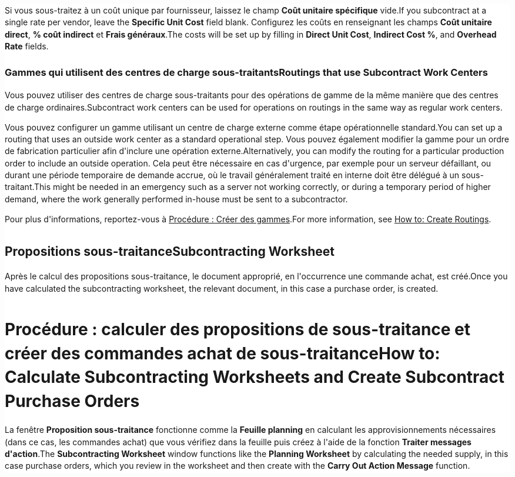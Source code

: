 <span data-ttu-id="3f7c8-127">Si vous sous-traitez à un coût unique par fournisseur, laissez le champ **Coût unitaire spécifique** vide.</span><span class="sxs-lookup"><span data-stu-id="3f7c8-127">If you subcontract at a single rate per vendor, leave the **Specific Unit Cost** field blank.</span></span> <span data-ttu-id="3f7c8-128">Configurez les coûts en renseignant les champs **Coût unitaire direct**, **% coût indirect** et **Frais généraux**.</span><span class="sxs-lookup"><span data-stu-id="3f7c8-128">The costs will be set up by filling in **Direct Unit Cost**, **Indirect Cost %**, and **Overhead Rate** fields.</span></span>  

### <a name="routings-that-use-subcontract-work-centers"></a><span data-ttu-id="3f7c8-129">Gammes qui utilisent des centres de charge sous-traitants</span><span class="sxs-lookup"><span data-stu-id="3f7c8-129">Routings that use Subcontract Work Centers</span></span>  
<span data-ttu-id="3f7c8-130">Vous pouvez utiliser des centres de charge sous-traitants pour des opérations de gamme de la même manière que des centres de charge ordinaires.</span><span class="sxs-lookup"><span data-stu-id="3f7c8-130">Subcontract work centers can be used for operations on routings in the same way as regular work centers.</span></span>  

<span data-ttu-id="3f7c8-131">Vous pouvez configurer un gamme utilisant un centre de charge externe comme étape opérationnelle standard.</span><span class="sxs-lookup"><span data-stu-id="3f7c8-131">You can set up a routing that uses an outside work center as a standard operational step.</span></span> <span data-ttu-id="3f7c8-132">Vous pouvez également modifier la gamme pour un ordre de fabrication particulier afin d'inclure une opération externe.</span><span class="sxs-lookup"><span data-stu-id="3f7c8-132">Alternatively, you can modify the routing for a particular production order to include an outside operation.</span></span> <span data-ttu-id="3f7c8-133">Cela peut être nécessaire en cas d'urgence, par exemple pour un serveur défaillant, ou durant une période temporaire de demande accrue, où le travail généralement traité en interne doit être délégué à un sous-traitant.</span><span class="sxs-lookup"><span data-stu-id="3f7c8-133">This might be needed in an emergency such as a server not working correctly, or during a temporary period of higher demand, where the work generally performed in-house must be sent to a subcontractor.</span></span>  

<span data-ttu-id="3f7c8-134">Pour plus d'informations, reportez-vous à [Procédure : Créer des gammes](production-how-to-create-routings.md).</span><span class="sxs-lookup"><span data-stu-id="3f7c8-134">For more information, see [How to: Create Routings](production-how-to-create-routings.md).</span></span>  

## <a name="subcontracting-worksheet"></a><span data-ttu-id="3f7c8-135">Propositions sous-traitance</span><span class="sxs-lookup"><span data-stu-id="3f7c8-135">Subcontracting Worksheet</span></span>  
<span data-ttu-id="3f7c8-136">Après le calcul des propositions sous-traitance, le document approprié, en l'occurrence une commande achat, est créé.</span><span class="sxs-lookup"><span data-stu-id="3f7c8-136">Once you have calculated the subcontracting worksheet, the relevant document, in this case a purchase order, is created.</span></span>  

# <a name="how-to-calculate-subcontracting-worksheets-and-create-subcontract-purchase-orders"></a><span data-ttu-id="3f7c8-137">Procédure : calculer des propositions de sous-traitance et créer des commandes achat de sous-traitance</span><span class="sxs-lookup"><span data-stu-id="3f7c8-137">How to: Calculate Subcontracting Worksheets and Create Subcontract Purchase Orders</span></span>
<span data-ttu-id="3f7c8-138">La fenêtre **Proposition sous\-traitance** fonctionne comme la **Feuille planning** en calculant les approvisionnements nécessaires \(dans ce cas, les commandes achat\) que vous vérifiez dans la feuille puis créez à l'aide de la fonction **Traiter messages d'action**.</span><span class="sxs-lookup"><span data-stu-id="3f7c8-138">The **Subcontracting Worksheet** window functions like the **Planning Worksheet** by calculating the needed supply, in this case purchase orders, which you review in the worksheet and then create with the **Carry Out Action Message** function.</span></span>  
